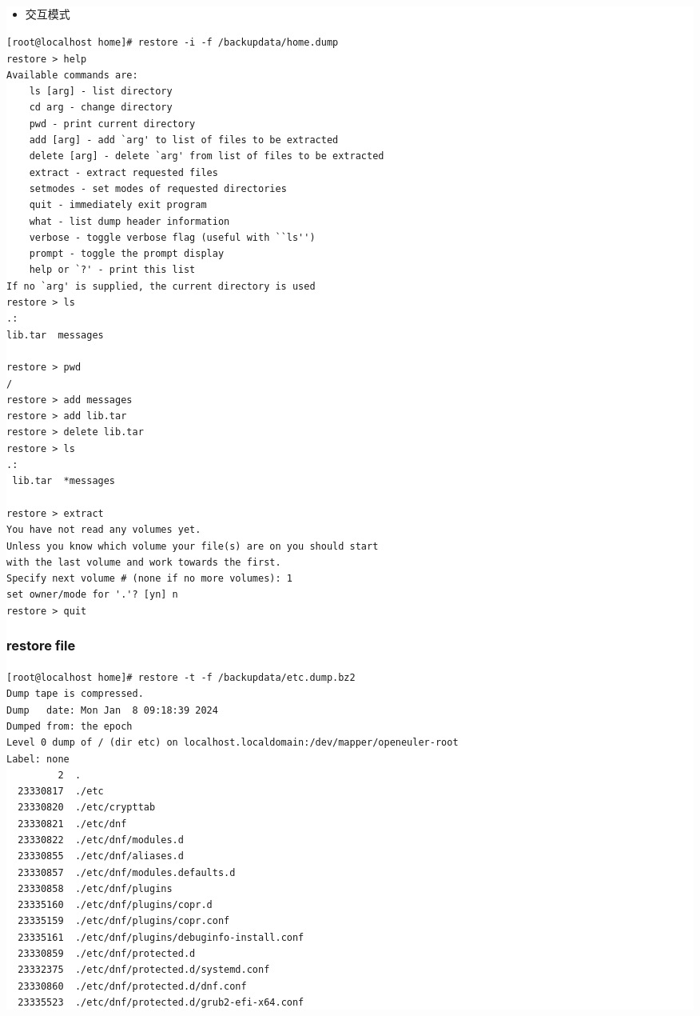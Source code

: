 - 交互模式

```
[root@localhost home]# restore -i -f /backupdata/home.dump
restore > help
Available commands are:
	ls [arg] - list directory
	cd arg - change directory
	pwd - print current directory
	add [arg] - add `arg' to list of files to be extracted
	delete [arg] - delete `arg' from list of files to be extracted
	extract - extract requested files
	setmodes - set modes of requested directories
	quit - immediately exit program
	what - list dump header information
	verbose - toggle verbose flag (useful with ``ls'')
	prompt - toggle the prompt display
	help or `?' - print this list
If no `arg' is supplied, the current directory is used
restore > ls
.:
lib.tar  messages

restore > pwd
/
restore > add messages  
restore > add lib.tar  
restore > delete lib.tar  
restore > ls 
.:
 lib.tar  *messages

restore > extract
You have not read any volumes yet.
Unless you know which volume your file(s) are on you should start
with the last volume and work towards the first.
Specify next volume # (none if no more volumes): 1
set owner/mode for '.'? [yn] n
restore > quit
```

### restore file

```
[root@localhost home]# restore -t -f /backupdata/etc.dump.bz2 
Dump tape is compressed.
Dump   date: Mon Jan  8 09:18:39 2024
Dumped from: the epoch
Level 0 dump of / (dir etc) on localhost.localdomain:/dev/mapper/openeuler-root
Label: none
         2	.
  23330817	./etc
  23330820	./etc/crypttab
  23330821	./etc/dnf
  23330822	./etc/dnf/modules.d
  23330855	./etc/dnf/aliases.d
  23330857	./etc/dnf/modules.defaults.d
  23330858	./etc/dnf/plugins
  23335160	./etc/dnf/plugins/copr.d
  23335159	./etc/dnf/plugins/copr.conf
  23335161	./etc/dnf/plugins/debuginfo-install.conf
  23330859	./etc/dnf/protected.d
  23332375	./etc/dnf/protected.d/systemd.conf
  23330860	./etc/dnf/protected.d/dnf.conf
  23335523	./etc/dnf/protected.d/grub2-efi-x64.conf
```